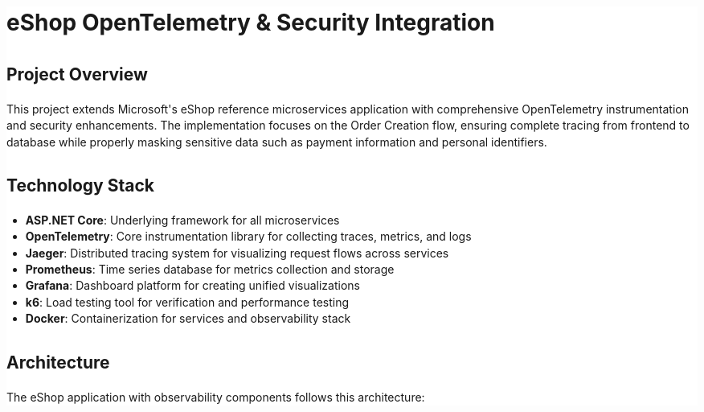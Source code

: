 # eShop OpenTelemetry & Security Integration

## Project Overview

This project extends Microsoft's eShop reference microservices application with comprehensive OpenTelemetry instrumentation and security enhancements. The implementation focuses on the Order Creation flow, ensuring complete tracing from frontend to database while properly masking sensitive data such as payment information and personal identifiers.

## Technology Stack

- **ASP.NET Core**: Underlying framework for all microservices
- **OpenTelemetry**: Core instrumentation library for collecting traces, metrics, and logs
- **Jaeger**: Distributed tracing system for visualizing request flows across services
- **Prometheus**: Time series database for metrics collection and storage
- **Grafana**: Dashboard platform for creating unified visualizations
- **k6**: Load testing tool for verification and performance testing
- **Docker**: Containerization for services and observability stack

## Architecture

The eShop application with observability components follows this architecture:
